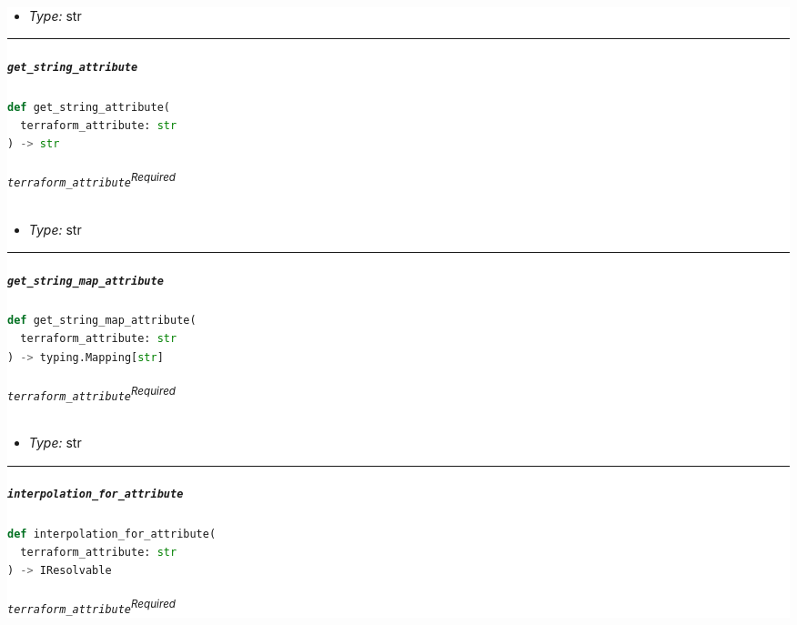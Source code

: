 - *Type:* str

---

##### `get_string_attribute` <a name="get_string_attribute" id="@cdktf/provider-consul.dataConsulConfigEntryV2ExportedServices.DataConsulConfigEntryV2ExportedServices.getStringAttribute"></a>

```python
def get_string_attribute(
  terraform_attribute: str
) -> str
```

###### `terraform_attribute`<sup>Required</sup> <a name="terraform_attribute" id="@cdktf/provider-consul.dataConsulConfigEntryV2ExportedServices.DataConsulConfigEntryV2ExportedServices.getStringAttribute.parameter.terraformAttribute"></a>

- *Type:* str

---

##### `get_string_map_attribute` <a name="get_string_map_attribute" id="@cdktf/provider-consul.dataConsulConfigEntryV2ExportedServices.DataConsulConfigEntryV2ExportedServices.getStringMapAttribute"></a>

```python
def get_string_map_attribute(
  terraform_attribute: str
) -> typing.Mapping[str]
```

###### `terraform_attribute`<sup>Required</sup> <a name="terraform_attribute" id="@cdktf/provider-consul.dataConsulConfigEntryV2ExportedServices.DataConsulConfigEntryV2ExportedServices.getStringMapAttribute.parameter.terraformAttribute"></a>

- *Type:* str

---

##### `interpolation_for_attribute` <a name="interpolation_for_attribute" id="@cdktf/provider-consul.dataConsulConfigEntryV2ExportedServices.DataConsulConfigEntryV2ExportedServices.interpolationForAttribute"></a>

```python
def interpolation_for_attribute(
  terraform_attribute: str
) -> IResolvable
```

###### `terraform_attribute`<sup>Required</sup> <a name="terraform_attribute" id="@cdktf/provider-consul.dataConsulConfigEntryV2ExportedServices.DataConsulConfigEntryV2ExportedServices.interpolationForAttribute.parameter.terraformAttribute"></a>
